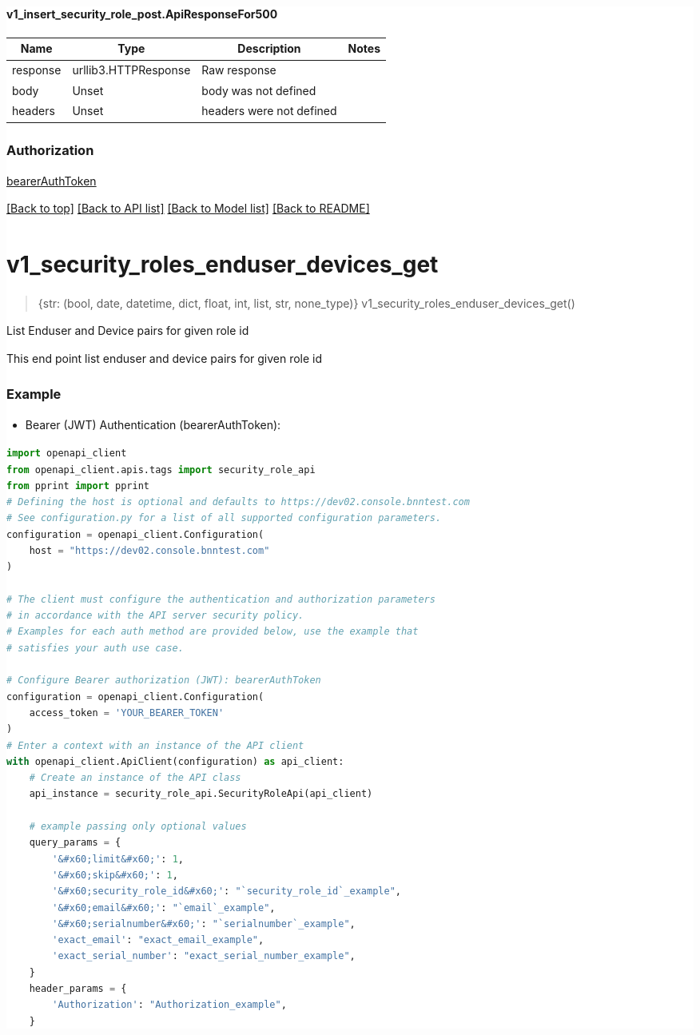 #### v1_insert_security_role_post.ApiResponseFor500
Name | Type | Description  | Notes
------------- | ------------- | ------------- | -------------
response | urllib3.HTTPResponse | Raw response |
body | Unset | body was not defined |
headers | Unset | headers were not defined |

### Authorization

[bearerAuthToken](../../../README.md#bearerAuthToken)

[[Back to top]](#__pageTop) [[Back to API list]](../../../README.md#documentation-for-api-endpoints) [[Back to Model list]](../../../README.md#documentation-for-models) [[Back to README]](../../../README.md)

# **v1_security_roles_enduser_devices_get**
<a name="v1_security_roles_enduser_devices_get"></a>
> {str: (bool, date, datetime, dict, float, int, list, str, none_type)} v1_security_roles_enduser_devices_get()

 List Enduser and Device pairs for given role id

This end point list enduser and device pairs for given role id 

### Example

* Bearer (JWT) Authentication (bearerAuthToken):
```python
import openapi_client
from openapi_client.apis.tags import security_role_api
from pprint import pprint
# Defining the host is optional and defaults to https://dev02.console.bnntest.com
# See configuration.py for a list of all supported configuration parameters.
configuration = openapi_client.Configuration(
    host = "https://dev02.console.bnntest.com"
)

# The client must configure the authentication and authorization parameters
# in accordance with the API server security policy.
# Examples for each auth method are provided below, use the example that
# satisfies your auth use case.

# Configure Bearer authorization (JWT): bearerAuthToken
configuration = openapi_client.Configuration(
    access_token = 'YOUR_BEARER_TOKEN'
)
# Enter a context with an instance of the API client
with openapi_client.ApiClient(configuration) as api_client:
    # Create an instance of the API class
    api_instance = security_role_api.SecurityRoleApi(api_client)

    # example passing only optional values
    query_params = {
        '&#x60;limit&#x60;': 1,
        '&#x60;skip&#x60;': 1,
        '&#x60;security_role_id&#x60;': "`security_role_id`_example",
        '&#x60;email&#x60;': "`email`_example",
        '&#x60;serialnumber&#x60;': "`serialnumber`_example",
        'exact_email': "exact_email_example",
        'exact_serial_number': "exact_serial_number_example",
    }
    header_params = {
        'Authorization': "Authorization_example",
    }
```